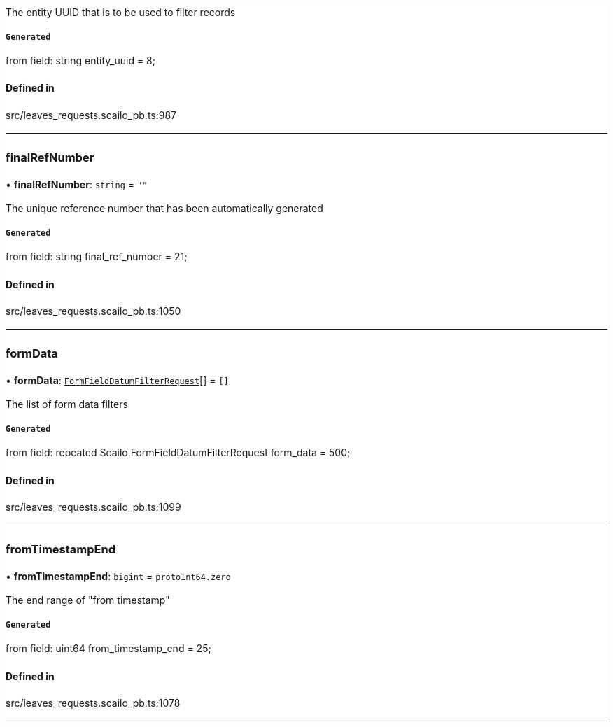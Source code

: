 The entity UUID that is to be used to filter records

**`Generated`**

from field: string entity_uuid = 8;

#### Defined in

src/leaves_requests.scailo_pb.ts:987

___

### finalRefNumber

• **finalRefNumber**: `string` = `""`

The unique reference number that has been automatically generated

**`Generated`**

from field: string final_ref_number = 21;

#### Defined in

src/leaves_requests.scailo_pb.ts:1050

___

### formData

• **formData**: [`FormFieldDatumFilterRequest`](FormFieldDatumFilterRequest.md)[] = `[]`

The list of form data filters

**`Generated`**

from field: repeated Scailo.FormFieldDatumFilterRequest form_data = 500;

#### Defined in

src/leaves_requests.scailo_pb.ts:1099

___

### fromTimestampEnd

• **fromTimestampEnd**: `bigint` = `protoInt64.zero`

The end range of "from timestamp"

**`Generated`**

from field: uint64 from_timestamp_end = 25;

#### Defined in

src/leaves_requests.scailo_pb.ts:1078

___

